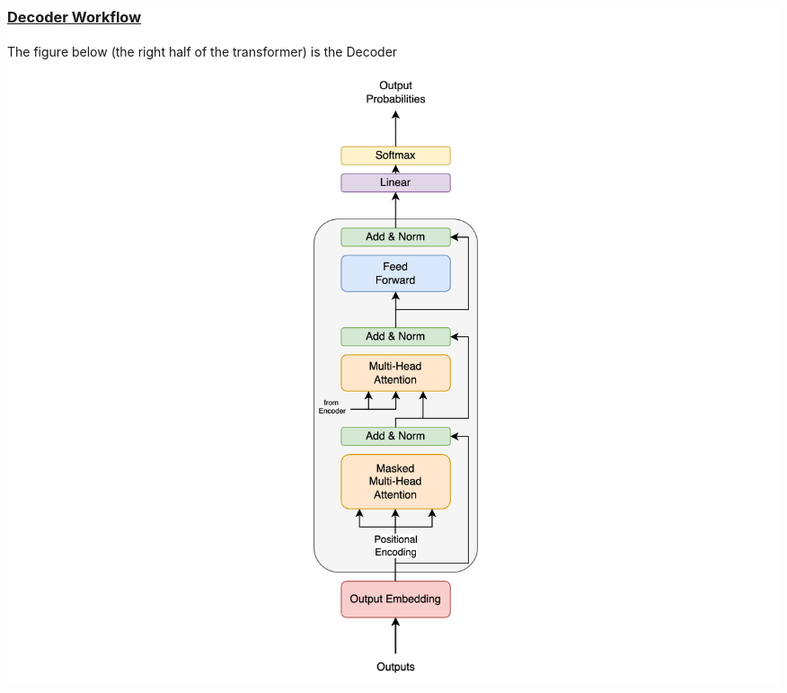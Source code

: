 ### <ins>Decoder Workflow</ins>

The figure below (the right half of the transformer) is the Decoder
<p align="center">
  <img src="readme_files/Decoder_Transformer.png" width="200" height="675"/>
</p>
